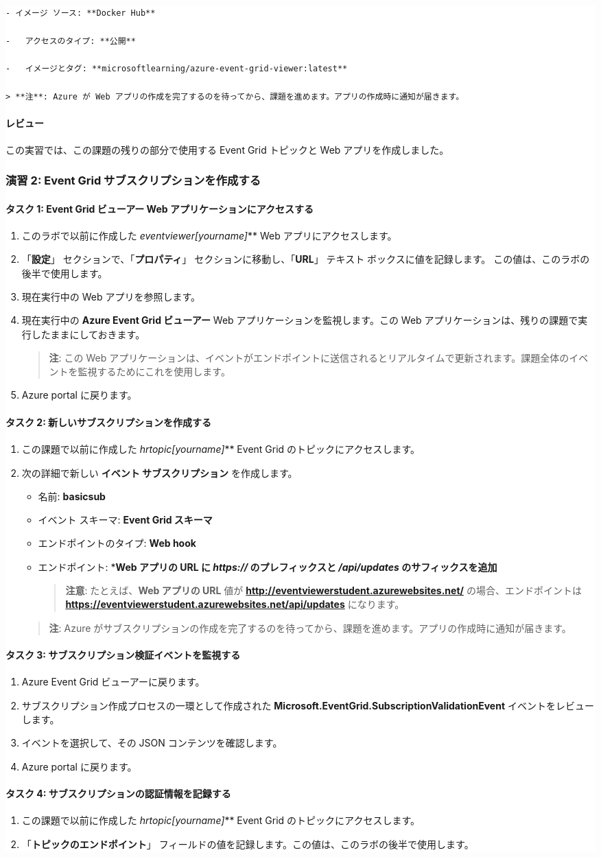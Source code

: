     - イメージ ソース: **Docker Hub**

    -   アクセスのタイプ: **公開**

    -   イメージとタグ: **microsoftlearning/azure-event-grid-viewer:latest**
  
    > **注**: Azure が Web アプリの作成を完了するのを待ってから、課題を進めます。アプリの作成時に通知が届きます。

#### レビュー

この実習では、この課題の残りの部分で使用する Event Grid トピックと Web アプリを作成しました。

### 演習 2: Event Grid サブスクリプションを作成する

#### タスク 1: Event Grid ビューアー Web アプリケーションにアクセスする

1.  このラボで以前に作成した **eventviewer*[yourname]*** Web アプリにアクセスします。

1.  「**設定**」 セクションで、「**プロパティ**」 セクションに移動し、「**URL**」 テキスト ボックスに値を記録します。 この値は、このラボの後半で使用します。

1.  現在実行中の Web アプリを参照します。

1.  現在実行中の **Azure Event Grid ビューアー** Web アプリケーションを監視します。この Web アプリケーションは、残りの課題で実行したままにしておきます。

    > **注**: この Web アプリケーションは、イベントがエンドポイントに送信されるとリアルタイムで更新されます。課題全体のイベントを監視するためにこれを使用します。

1.  Azure portal に戻ります。

#### タスク 2: 新しいサブスクリプションを作成する

1.  この課題で以前に作成した **hrtopic*[yourname]*** Event Grid のトピックにアクセスします。

1.  次の詳細で新しい **イベント サブスクリプション** を作成します。
    
    -   名前: **basicsub**

    -   イベント スキーマ: **Event Grid スキーマ**

    -   エンドポイントのタイプ: **Web hook**

    -   エンドポイント: ***Web アプリの URL に *https://* のプレフィックスと */api/updates* のサフィックスを追加**

        >**注意**: たとえば、**Web アプリの URL** 値が **http://eventviewerstudent.azurewebsites.net/** の場合、エンドポイントは **https://eventviewerstudent.azurewebsites.net/api/updates** になります。
  
    > **注**: Azure がサブスクリプションの作成を完了するのを待ってから、課題を進めます。アプリの作成時に通知が届きます。

#### タスク 3: サブスクリプション検証イベントを監視する

1.  Azure Event Grid ビューアーに戻ります。

1.  サブスクリプション作成プロセスの一環として作成された **Microsoft.EventGrid.SubscriptionValidationEvent** イベントをレビューします。

1.  イベントを選択して、その JSON コンテンツを確認します。

1.  Azure portal に戻ります。

#### タスク 4: サブスクリプションの認証情報を記録する

1.  この課題で以前に作成した **hrtopic*[yourname]*** Event Grid のトピックにアクセスします。

1.  「**トピックのエンドポイント**」 フィールドの値を記録します。この値は、このラボの後半で使用します。
